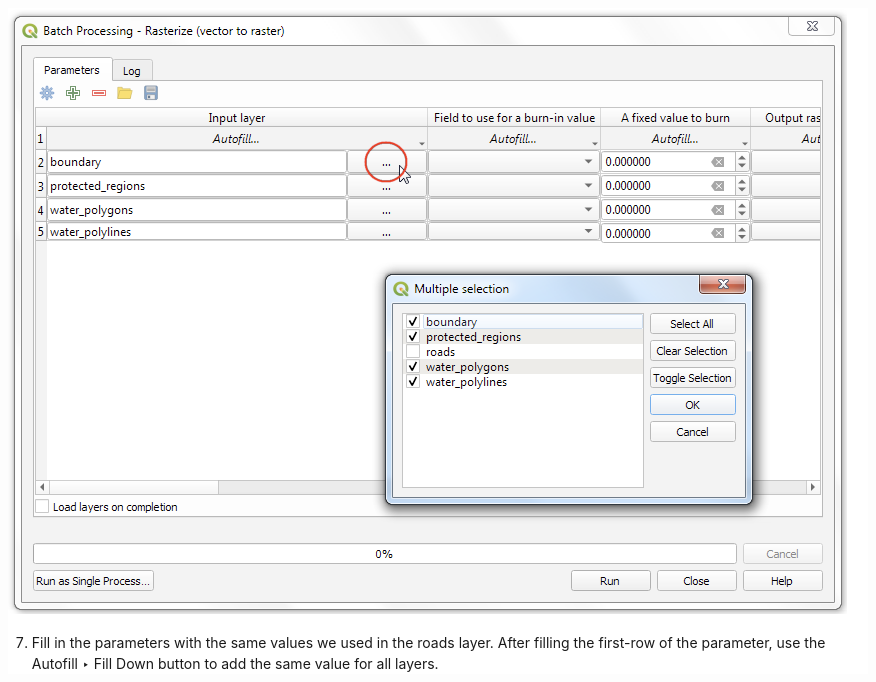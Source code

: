 ![](images/MultiCriteria_Overlay-928a3c84.png)


7. Fill in the parameters with the same values we used in the roads layer. After filling the first-row of the parameter, use the Autofill ‣ Fill Down button to add the same value for all layers.
